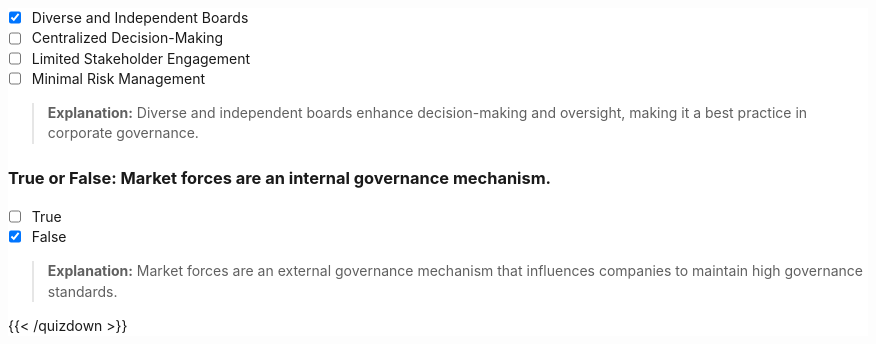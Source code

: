 - [x] Diverse and Independent Boards
- [ ] Centralized Decision-Making
- [ ] Limited Stakeholder Engagement
- [ ] Minimal Risk Management

> **Explanation:** Diverse and independent boards enhance decision-making and oversight, making it a best practice in corporate governance.

### True or False: Market forces are an internal governance mechanism.

- [ ] True
- [x] False

> **Explanation:** Market forces are an external governance mechanism that influences companies to maintain high governance standards.

{{< /quizdown >}}

